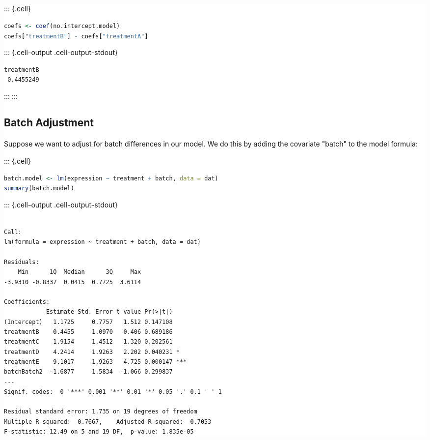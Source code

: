 


::: {.cell}

```{.r .cell-code}
coefs <- coef(no.intercept.model)
coefs["treatmentB"] - coefs["treatmentA"]
```

::: {.cell-output .cell-output-stdout}

```
treatmentB 
 0.4455249 
```


:::
:::




## Batch Adjustment

Suppose we want to adjust for batch differences in our model. We do this by adding the covariate "batch" to the model formula:




::: {.cell}

```{.r .cell-code}
batch.model <- lm(expression ~ treatment + batch, data = dat)
summary(batch.model)
```

::: {.cell-output .cell-output-stdout}

```

Call:
lm(formula = expression ~ treatment + batch, data = dat)

Residuals:
    Min      1Q  Median      3Q     Max 
-3.9310 -0.8337  0.0415  0.7725  3.6114 

Coefficients:
            Estimate Std. Error t value Pr(>|t|)    
(Intercept)   1.1725     0.7757   1.512 0.147108    
treatmentB    0.4455     1.0970   0.406 0.689186    
treatmentC    1.9154     1.4512   1.320 0.202561    
treatmentD    4.2414     1.9263   2.202 0.040231 *  
treatmentE    9.1017     1.9263   4.725 0.000147 ***
batchBatch2  -1.6877     1.5834  -1.066 0.299837    
---
Signif. codes:  0 '***' 0.001 '**' 0.01 '*' 0.05 '.' 0.1 ' ' 1

Residual standard error: 1.735 on 19 degrees of freedom
Multiple R-squared:  0.7667,	Adjusted R-squared:  0.7053 
F-statistic: 12.49 on 5 and 19 DF,  p-value: 1.835e-05
```
